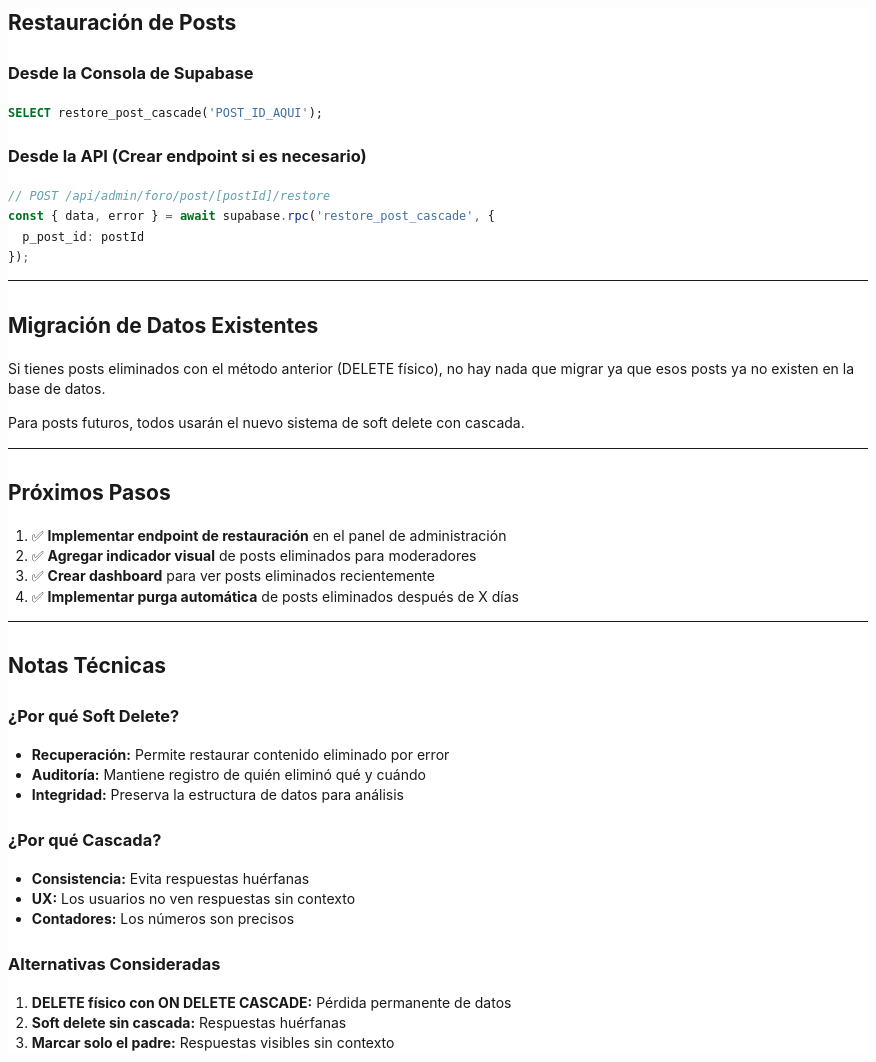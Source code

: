 
## Restauración de Posts

### Desde la Consola de Supabase
```sql
SELECT restore_post_cascade('POST_ID_AQUI');
```

### Desde la API (Crear endpoint si es necesario)
```typescript
// POST /api/admin/foro/post/[postId]/restore
const { data, error } = await supabase.rpc('restore_post_cascade', {
  p_post_id: postId
});
```

---

## Migración de Datos Existentes

Si tienes posts eliminados con el método anterior (DELETE físico), no hay nada que migrar ya que esos posts ya no existen en la base de datos.

Para posts futuros, todos usarán el nuevo sistema de soft delete con cascada.

---

## Próximos Pasos

1. ✅ **Implementar endpoint de restauración** en el panel de administración
2. ✅ **Agregar indicador visual** de posts eliminados para moderadores
3. ✅ **Crear dashboard** para ver posts eliminados recientemente
4. ✅ **Implementar purga automática** de posts eliminados después de X días

---

## Notas Técnicas

### ¿Por qué Soft Delete?
- **Recuperación:** Permite restaurar contenido eliminado por error
- **Auditoría:** Mantiene registro de quién eliminó qué y cuándo
- **Integridad:** Preserva la estructura de datos para análisis

### ¿Por qué Cascada?
- **Consistencia:** Evita respuestas huérfanas
- **UX:** Los usuarios no ven respuestas sin contexto
- **Contadores:** Los números son precisos

### Alternativas Consideradas
1. **DELETE físico con ON DELETE CASCADE:** Pérdida permanente de datos
2. **Soft delete sin cascada:** Respuestas huérfanas
3. **Marcar solo el padre:** Respuestas visibles sin contexto
